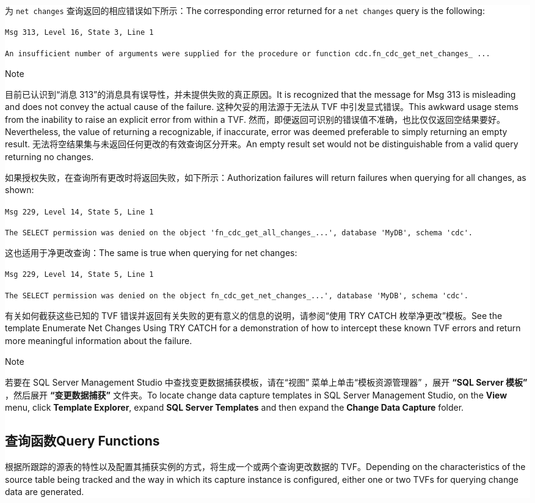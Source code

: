  <span data-ttu-id="f0fa4-117">为 `net changes` 查询返回的相应错误如下所示：</span><span class="sxs-lookup"><span data-stu-id="f0fa4-117">The corresponding error returned for a `net changes` query is the following:</span></span>  
  
 `Msg 313, Level 16, State 3, Line 1`  
  
 `An insufficient number of arguments were supplied for the procedure or function cdc.fn_cdc_get_net_changes_ ...`  
  
> [!NOTE]  
>  <span data-ttu-id="f0fa4-118">目前已认识到“消息 313”的消息具有误导性，并未提供失败的真正原因。</span><span class="sxs-lookup"><span data-stu-id="f0fa4-118">It is recognized that the message for Msg 313 is misleading and does not convey the actual cause of the failure.</span></span> <span data-ttu-id="f0fa4-119">这种欠妥的用法源于无法从 TVF 中引发显式错误。</span><span class="sxs-lookup"><span data-stu-id="f0fa4-119">This awkward usage stems from the inability to raise an explicit error from within a TVF.</span></span> <span data-ttu-id="f0fa4-120">然而，即便返回可识别的错误值不准确，也比仅仅返回空结果要好。</span><span class="sxs-lookup"><span data-stu-id="f0fa4-120">Nevertheless, the value of returning a recognizable, if inaccurate, error was deemed preferable to simply returning an empty result.</span></span> <span data-ttu-id="f0fa4-121">无法将空结果集与未返回任何更改的有效查询区分开来。</span><span class="sxs-lookup"><span data-stu-id="f0fa4-121">An empty result set would not be distinguishable from a valid query returning no changes.</span></span>  
  
 <span data-ttu-id="f0fa4-122">如果授权失败，在查询所有更改时将返回失败，如下所示：</span><span class="sxs-lookup"><span data-stu-id="f0fa4-122">Authorization failures will return failures when querying for all changes, as shown:</span></span>  
  
 `Msg 229, Level 14, State 5, Line 1`  
  
 `The SELECT permission was denied on the object 'fn_cdc_get_all_changes_...', database 'MyDB', schema 'cdc'.`  
  
 <span data-ttu-id="f0fa4-123">这也适用于净更改查询：</span><span class="sxs-lookup"><span data-stu-id="f0fa4-123">The same is true when querying for net changes:</span></span>  
  
 `Msg 229, Level 14, State 5, Line 1`  
  
 `The SELECT permission was denied on the object fn_cdc_get_net_changes_...', database 'MyDB', schema 'cdc'.`  
  
 <span data-ttu-id="f0fa4-124">有关如何截获这些已知的 TVF 错误并返回有关失败的更有意义的信息的说明，请参阅“使用 TRY CATCH 枚举净更改”模板。</span><span class="sxs-lookup"><span data-stu-id="f0fa4-124">See the template Enumerate Net Changes Using TRY CATCH for a demonstration of how to intercept these known TVF errors and return more meaningful information about the failure.</span></span>  
  
> [!NOTE]  
>  <span data-ttu-id="f0fa4-125">若要在 SQL Server Management Studio 中查找变更数据捕获模板，请在“视图”  菜单上单击“模板资源管理器”  ，展开 **“SQL Server 模板”** ，然后展开 **“变更数据捕获”** 文件夹。</span><span class="sxs-lookup"><span data-stu-id="f0fa4-125">To locate change data capture templates in SQL Server Management Studio, on the **View** menu, click **Template Explorer**, expand **SQL Server Templates** and then expand the **Change Data Capture** folder.</span></span>  
  
##  <a name="query-functions"></a><a name="Functions"></a> <span data-ttu-id="f0fa4-126">查询函数</span><span class="sxs-lookup"><span data-stu-id="f0fa4-126">Query Functions</span></span>  
 <span data-ttu-id="f0fa4-127">根据所跟踪的源表的特性以及配置其捕获实例的方式，将生成一个或两个查询更改数据的 TVF。</span><span class="sxs-lookup"><span data-stu-id="f0fa4-127">Depending on the characteristics of the source table being tracked and the way in which its capture instance is configured, either one or two TVFs for querying change data are generated.</span></span>  
  